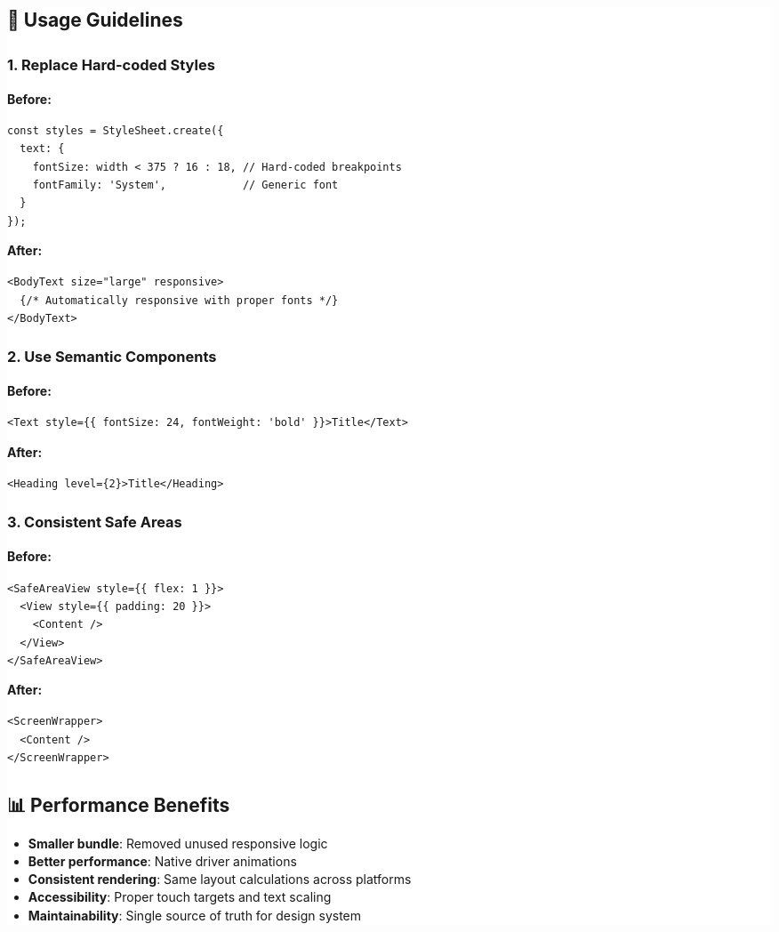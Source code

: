 ## 🔧 Usage Guidelines

### 1. Replace Hard-coded Styles
**Before:**
```tsx
const styles = StyleSheet.create({
  text: {
    fontSize: width < 375 ? 16 : 18, // Hard-coded breakpoints
    fontFamily: 'System',            // Generic font
  }
});
```

**After:**
```tsx
<BodyText size="large" responsive>
  {/* Automatically responsive with proper fonts */}
</BodyText>
```

### 2. Use Semantic Components
**Before:**
```tsx
<Text style={{ fontSize: 24, fontWeight: 'bold' }}>Title</Text>
```

**After:**
```tsx
<Heading level={2}>Title</Heading>
```

### 3. Consistent Safe Areas
**Before:**
```tsx
<SafeAreaView style={{ flex: 1 }}>
  <View style={{ padding: 20 }}>
    <Content />
  </View>
</SafeAreaView>
```

**After:**
```tsx
<ScreenWrapper>
  <Content />
</ScreenWrapper>
```

## 📊 Performance Benefits

- **Smaller bundle**: Removed unused responsive logic
- **Better performance**: Native driver animations
- **Consistent rendering**: Same layout calculations across platforms
- **Accessibility**: Proper touch targets and text scaling
- **Maintainability**: Single source of truth for design system
